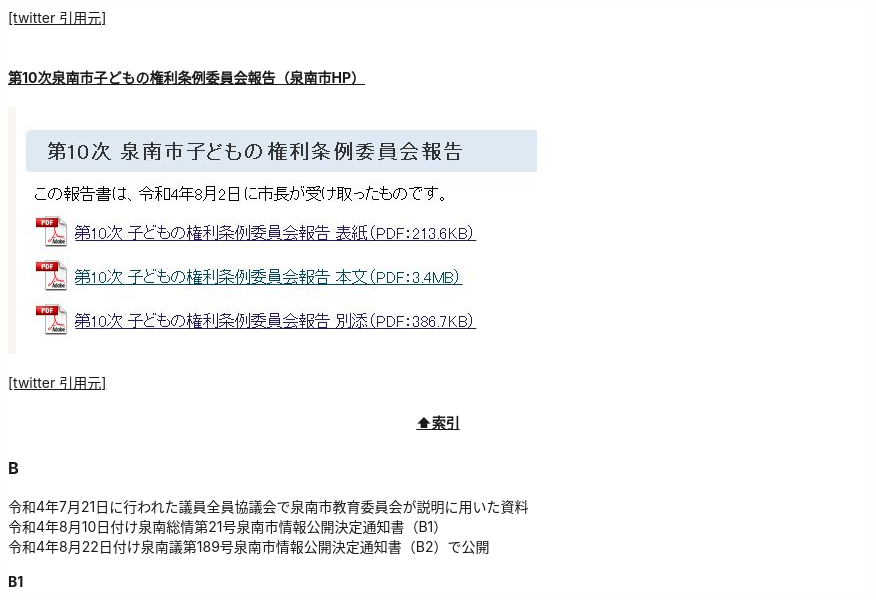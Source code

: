 [[twitter 引用元]](https://twitter.com/readygosennan/status/1625033500784201728)  
<br />
#### [第10次泉南市子どもの権利条例委員会報告（泉南市HP）](https://www.city.sennan.lg.jp/shisei/jinken/kodomo_kenri/1618195154945.html#a4)  

[![A-2](/assets/images/readygo-A.jpg)](https://www.city.sennan.lg.jp/shisei/jinken/kodomo_kenri/1618195154945.html#a4)  

[[twitter 引用元]](https://twitter.com/readygosennan/status/1624758649250873355)  

<h4 style="text-align:center;"><a href="#索引">⬆索引</a></h4>  

### B
令和4年7月21日に行われた議員全員協議会で泉南市教育委員会が説明に用いた資料  
令和4年8月10日付け泉南総情第21号泉南市情報公開決定通知書（B1）  
令和4年8月22日付け泉南議第189号泉南市情報公開決定通知書（B2）で公開  

**B1**  
